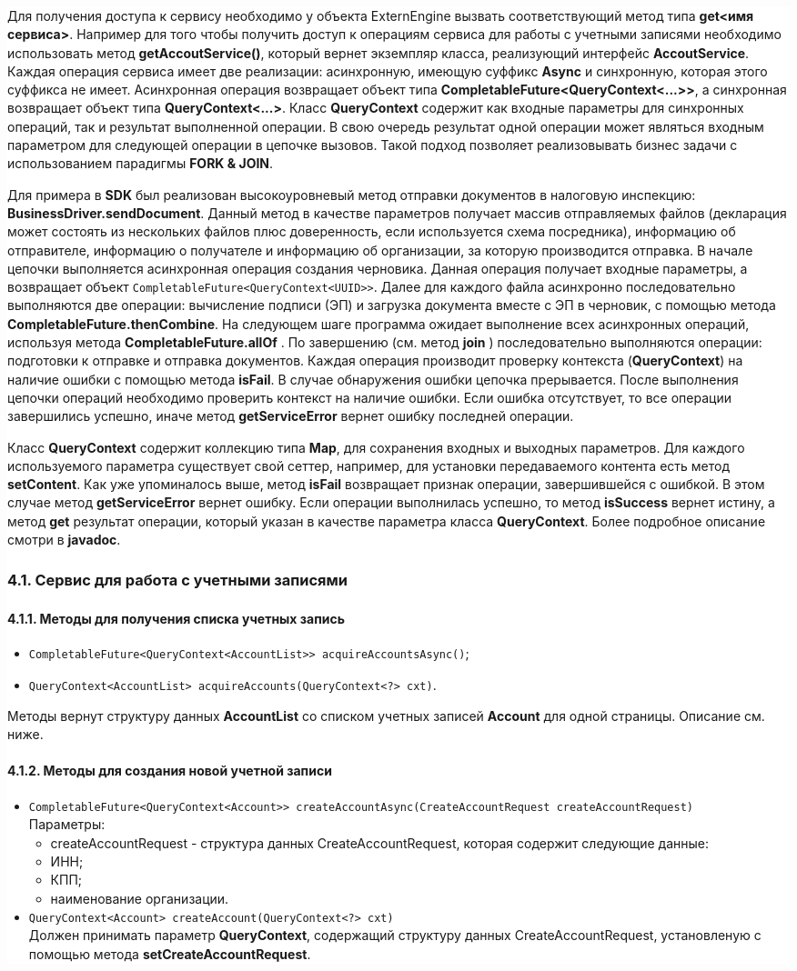 Для получения доступа к сервису необходимо у объекта ExternEngine вызвать соответствующий метод типа **get<имя сервиса>**. Например для того чтобы получить доступ к операциям сервиса для работы с учетными записями необходимо использовать метод **getAccoutService()**, который вернет экземпляр класса, реализующий интерфейс **AccoutService**. Каждая операция сервиса имеет две реализации: асинхронную, имеющую суффикс **Async** и синхронную, которая этого суффикса не имеет. Асинхронная операция возвращает объект типа **CompletableFuture<QueryContext<...>>**, а синхронная возвращает объект типа **QueryContext<...>**. Класс **QueryContext** содержит как входные параметры для синхронных операций, так и результат выполненной операции. В свою очередь результат одной операции может являться входным параметром для следующей операции в цепочке вызовов. Такой подход позволяет реализовывать бизнес задачи с использованием парадигмы **FORK & JOIN**.  

Для примера в **SDK** был реализован высокоуровневый метод отправки документов в налоговую инспекцию: **BusinessDriver.sendDocument**. Данный метод в качестве параметров получает массив отправляемых файлов (декларация может состоять из нескольких файлов плюс доверенность, если используется схема посредника), информацию об отправителе, информацию о получателе и информацию об организации, за которую производится отправка. В начале цепочки выполняется асинхронная операция создания черновика. Данная операция получает входные параметры, а возвращает объект `CompletableFuture<QueryContext<UUID>>`. Далее для каждого файла асинхронно последовательно выполняются две операции: вычисление подписи (ЭП) и загрузка документа вместе с ЭП в черновик, с помощью метода **CompletableFuture.thenCombine**. На следующем шаге программа ожидает выполнение всех асинхронных операций, используя метода **CompletableFuture.allOf** . По завершению (см. метод  **join** ) последовательно выполняются операции: подготовки к отправке и отправка документов. Каждая операция производит проверку контекста (**QueryContext**) на наличие ошибки с помощью метода **isFail**. В случае обнаружения ошибки цепочка прерывается. После выполнения цепочки операций необходимо проверить контекст на наличие ошибки. Если ошибка отсутствует, то все операции завершились успешно, иначе метод **getServiceError** вернет ошибку последней операции.
  
Класс **QueryContext** содержит коллекцию типа **Map**, для сохранения входных и выходных параметров. Для каждого используемого параметра существует свой сеттер, например, для установки передаваемого контента есть метод **setContent**. Как уже упоминалось выше, метод **isFail** возвращает признак операции, завершившейся с ошибкой. В этом случае метод **getServiceError** вернет ошибку. Если операции выполнилась успешно, то метод **isSuccess** вернет истину, а метод **get** результат операции, который указан в качестве параметра класса **QueryContext**. Более подробное описание смотри в **javadoc**.

### 4.1. Сервис для работа с учетными записями  
  
#### 4.1.1. Методы для получения списка учетных запись  

  - `CompletableFuture<QueryContext<AccountList>> acquireAccountsAsync()`;  

  - `QueryContext<AccountList> acquireAccounts(QueryContext<?> cxt)`.  
  
Методы вернут структуру данных **AccountList** со списком учетных записей **Account** для одной страницы. Описание см. ниже.  

#### 4.1.2. Методы для создания новой учетной записи  

- `CompletableFuture<QueryContext<Account>> createAccountAsync(CreateAccountRequest createAccountRequest)`  
Параметры:      
  - createAccountRequest - структура данных CreateAccountRequest, которая содержит следующие данные:
  - ИНН;
  - КПП;  
  - наименование организации.  
- `QueryContext<Account> createAccount(QueryContext<?> cxt)`  
    Должен принимать параметр **QueryContext**, содержащий структуру данных CreateAccountRequest, установленую с помощью метода **setCreateAccountRequest**.  
